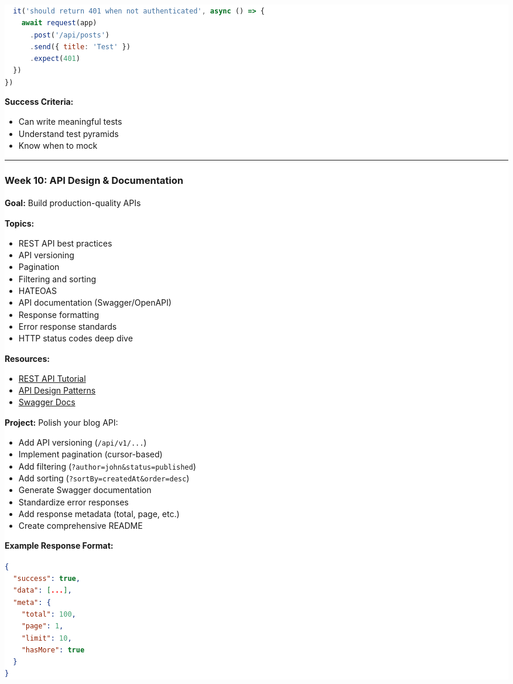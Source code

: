 ```javascript
  it('should return 401 when not authenticated', async () => {
    await request(app)
      .post('/api/posts')
      .send({ title: 'Test' })
      .expect(401)
  })
})
```

**Success Criteria:**
- Can write meaningful tests
- Understand test pyramids
- Know when to mock

---

### Week 10: API Design & Documentation
**Goal:** Build production-quality APIs

**Topics:**
- REST API best practices
- API versioning
- Pagination
- Filtering and sorting
- HATEOAS
- API documentation (Swagger/OpenAPI)
- Response formatting
- Error response standards
- HTTP status codes deep dive

**Resources:**
- [REST API Tutorial](https://restfulapi.net/)
- [API Design Patterns](https://swagger.io/resources/articles/best-practices-in-api-design/)
- [Swagger Docs](https://swagger.io/docs/)

**Project:**
Polish your blog API:
- Add API versioning (`/api/v1/...`)
- Implement pagination (cursor-based)
- Add filtering (`?author=john&status=published`)
- Add sorting (`?sortBy=createdAt&order=desc`)
- Generate Swagger documentation
- Standardize error responses
- Add response metadata (total, page, etc.)
- Create comprehensive README

**Example Response Format:**
```json
{
  "success": true,
  "data": [...],
  "meta": {
    "total": 100,
    "page": 1,
    "limit": 10,
    "hasMore": true
  }
}
```
